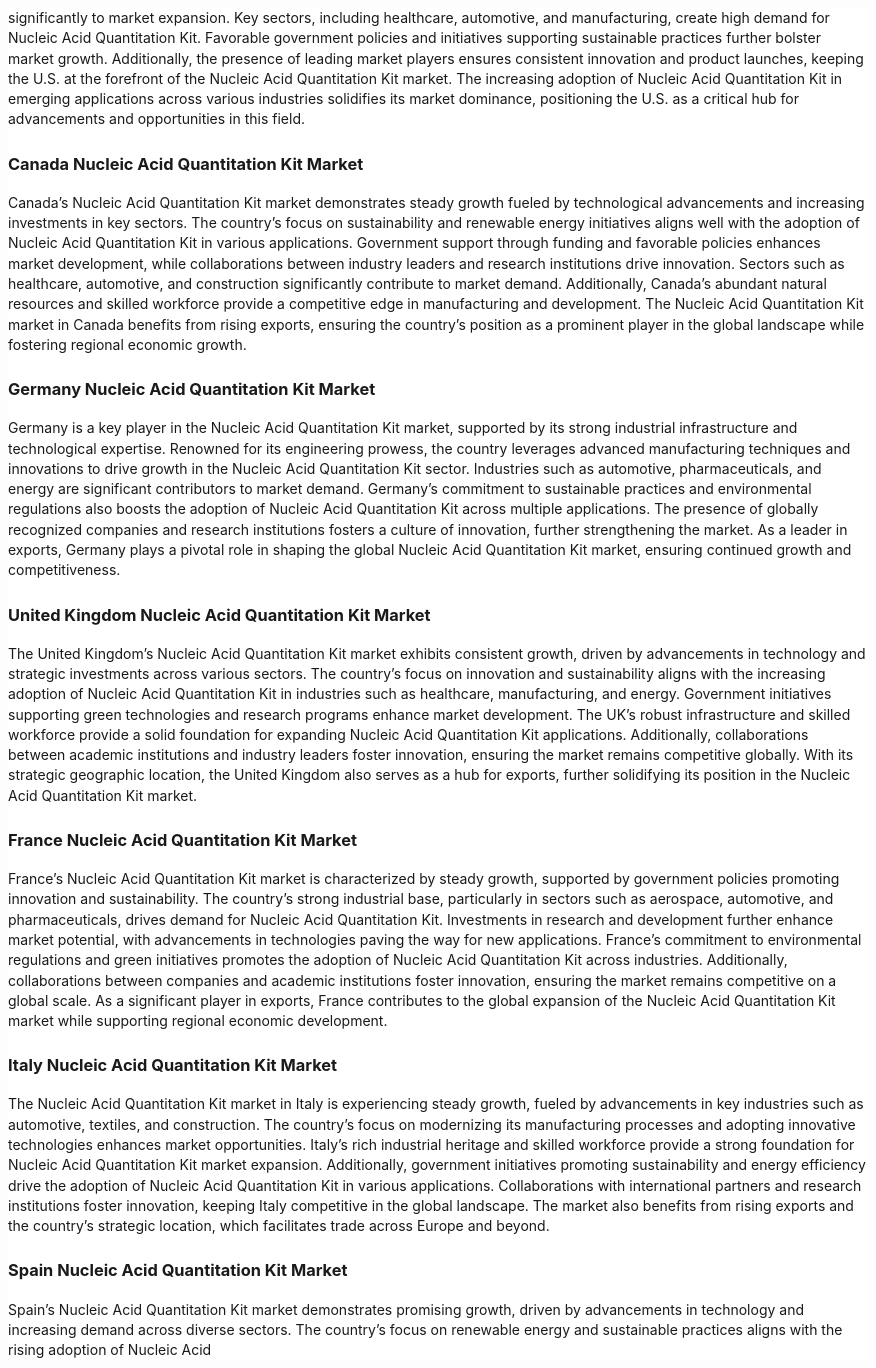 significantly to market expansion. Key sectors, including healthcare, automotive, and manufacturing, create high demand for Nucleic Acid Quantitation Kit. Favorable government policies and initiatives supporting sustainable practices further bolster market growth. Additionally, the presence of leading market players ensures consistent innovation and product launches, keeping the U.S. at the forefront of the Nucleic Acid Quantitation Kit market. The increasing adoption of Nucleic Acid Quantitation Kit in emerging applications across various industries solidifies its market dominance, positioning the U.S. as a critical hub for advancements and opportunities in this field.</p><h3>Canada Nucleic Acid Quantitation Kit Market</h3><p>Canada&rsquo;s Nucleic Acid Quantitation Kit market demonstrates steady growth fueled by technological advancements and increasing investments in key sectors. The country&rsquo;s focus on sustainability and renewable energy initiatives aligns well with the adoption of Nucleic Acid Quantitation Kit in various applications. Government support through funding and favorable policies enhances market development, while collaborations between industry leaders and research institutions drive innovation. Sectors such as healthcare, automotive, and construction significantly contribute to market demand. Additionally, Canada&rsquo;s abundant natural resources and skilled workforce provide a competitive edge in manufacturing and development. The Nucleic Acid Quantitation Kit market in Canada benefits from rising exports, ensuring the country&rsquo;s position as a prominent player in the global landscape while fostering regional economic growth.</p><h3>Germany Nucleic Acid Quantitation Kit Market</h3><p>Germany is a key player in the Nucleic Acid Quantitation Kit market, supported by its strong industrial infrastructure and technological expertise. Renowned for its engineering prowess, the country leverages advanced manufacturing techniques and innovations to drive growth in the Nucleic Acid Quantitation Kit sector. Industries such as automotive, pharmaceuticals, and energy are significant contributors to market demand. Germany&rsquo;s commitment to sustainable practices and environmental regulations also boosts the adoption of Nucleic Acid Quantitation Kit across multiple applications. The presence of globally recognized companies and research institutions fosters a culture of innovation, further strengthening the market. As a leader in exports, Germany plays a pivotal role in shaping the global Nucleic Acid Quantitation Kit market, ensuring continued growth and competitiveness.</p><h3>United Kingdom Nucleic Acid Quantitation Kit Market</h3><p>The United Kingdom&rsquo;s Nucleic Acid Quantitation Kit market exhibits consistent growth, driven by advancements in technology and strategic investments across various sectors. The country&rsquo;s focus on innovation and sustainability aligns with the increasing adoption of Nucleic Acid Quantitation Kit in industries such as healthcare, manufacturing, and energy. Government initiatives supporting green technologies and research programs enhance market development. The UK&rsquo;s robust infrastructure and skilled workforce provide a solid foundation for expanding Nucleic Acid Quantitation Kit applications. Additionally, collaborations between academic institutions and industry leaders foster innovation, ensuring the market remains competitive globally. With its strategic geographic location, the United Kingdom also serves as a hub for exports, further solidifying its position in the Nucleic Acid Quantitation Kit market.</p><h3>France Nucleic Acid Quantitation Kit Market</h3><p>France&rsquo;s Nucleic Acid Quantitation Kit market is characterized by steady growth, supported by government policies promoting innovation and sustainability. The country&rsquo;s strong industrial base, particularly in sectors such as aerospace, automotive, and pharmaceuticals, drives demand for Nucleic Acid Quantitation Kit. Investments in research and development further enhance market potential, with advancements in technologies paving the way for new applications. France&rsquo;s commitment to environmental regulations and green initiatives promotes the adoption of Nucleic Acid Quantitation Kit across industries. Additionally, collaborations between companies and academic institutions foster innovation, ensuring the market remains competitive on a global scale. As a significant player in exports, France contributes to the global expansion of the Nucleic Acid Quantitation Kit market while supporting regional economic development.</p><h3>Italy Nucleic Acid Quantitation Kit Market</h3><p>The Nucleic Acid Quantitation Kit market in Italy is experiencing steady growth, fueled by advancements in key industries such as automotive, textiles, and construction. The country&rsquo;s focus on modernizing its manufacturing processes and adopting innovative technologies enhances market opportunities. Italy&rsquo;s rich industrial heritage and skilled workforce provide a strong foundation for Nucleic Acid Quantitation Kit market expansion. Additionally, government initiatives promoting sustainability and energy efficiency drive the adoption of Nucleic Acid Quantitation Kit in various applications. Collaborations with international partners and research institutions foster innovation, keeping Italy competitive in the global landscape. The market also benefits from rising exports and the country&rsquo;s strategic location, which facilitates trade across Europe and beyond.</p><h3>Spain Nucleic Acid Quantitation Kit Market</h3><p>Spain&rsquo;s Nucleic Acid Quantitation Kit market demonstrates promising growth, driven by advancements in technology and increasing demand across diverse sectors. The country&rsquo;s focus on renewable energy and sustainable practices aligns with the rising adoption of Nucleic Acid